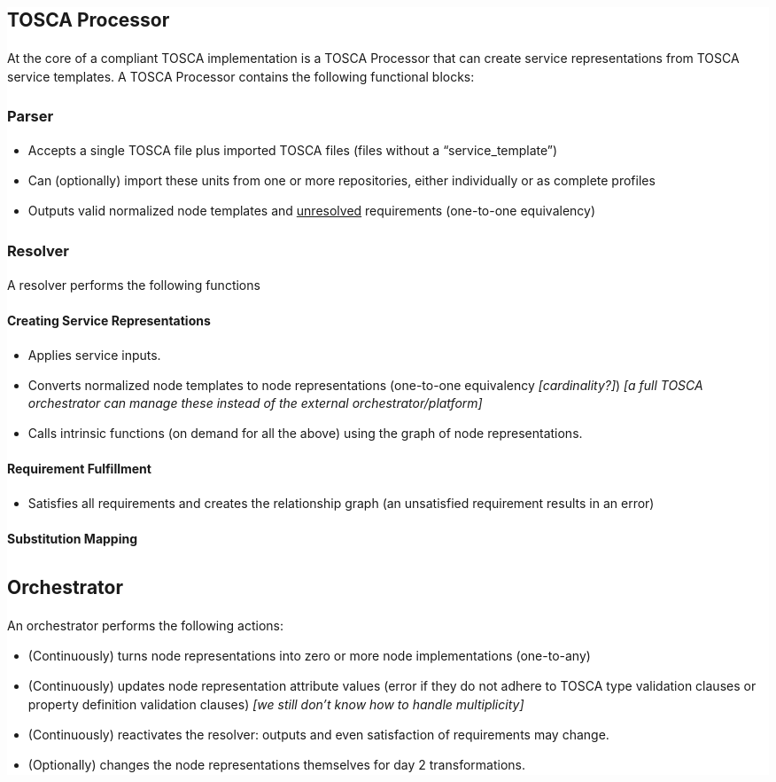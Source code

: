 TOSCA Processor
---------------

At the core of a compliant TOSCA implementation is a TOSCA Processor
that can create service representations from TOSCA service templates. A
TOSCA Processor contains the following functional blocks:

### Parser

- Accepts a single TOSCA file plus imported TOSCA files (files without a
  “service_template”)

- Can (optionally) import these units from one or more repositories,
  either individually or as complete profiles

- Outputs valid normalized node templates and <u>unresolved</u>
  requirements (one-to-one equivalency)

### Resolver

A resolver performs the following functions

#### Creating Service Representations

- Applies service inputs.

- Converts normalized node templates to node representations (one-to-one
  equivalency *\[cardinality?\]*) *\[a full TOSCA orchestrator can
  manage these instead of the external orchestrator/platform\]*

- Calls intrinsic functions (on demand for all the above) using the
  graph of node representations.

#### Requirement Fulfillment

- Satisfies all requirements and creates the relationship graph (an
  unsatisfied requirement results in an error)

#### Substitution Mapping

Orchestrator
------------

An orchestrator performs the following actions:

- (Continuously) turns node representations into zero or more node
  implementations (one-to-any)

- (Continuously) updates node representation attribute values (error if
  they do not adhere to TOSCA type validation clauses or property
  definition validation clauses) *\[we still don’t know how to handle
  multiplicity\]*

- (Continuously) reactivates the resolver: outputs and even satisfaction
  of requirements may change.

- (Optionally) changes the node representations themselves for day 2
  transformations.
